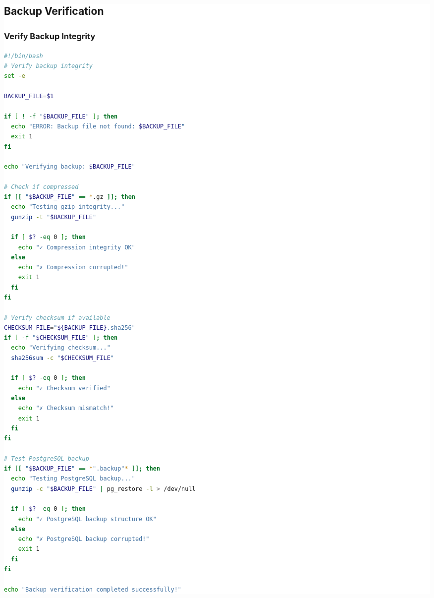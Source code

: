 
## Backup Verification

### Verify Backup Integrity

```bash
#!/bin/bash
# Verify backup integrity
set -e

BACKUP_FILE=$1

if [ ! -f "$BACKUP_FILE" ]; then
  echo "ERROR: Backup file not found: $BACKUP_FILE"
  exit 1
fi

echo "Verifying backup: $BACKUP_FILE"

# Check if compressed
if [[ "$BACKUP_FILE" == *.gz ]]; then
  echo "Testing gzip integrity..."
  gunzip -t "$BACKUP_FILE"

  if [ $? -eq 0 ]; then
    echo "✓ Compression integrity OK"
  else
    echo "✗ Compression corrupted!"
    exit 1
  fi
fi

# Verify checksum if available
CHECKSUM_FILE="${BACKUP_FILE}.sha256"
if [ -f "$CHECKSUM_FILE" ]; then
  echo "Verifying checksum..."
  sha256sum -c "$CHECKSUM_FILE"

  if [ $? -eq 0 ]; then
    echo "✓ Checksum verified"
  else
    echo "✗ Checksum mismatch!"
    exit 1
  fi
fi

# Test PostgreSQL backup
if [[ "$BACKUP_FILE" == *".backup"* ]]; then
  echo "Testing PostgreSQL backup..."
  gunzip -c "$BACKUP_FILE" | pg_restore -l > /dev/null

  if [ $? -eq 0 ]; then
    echo "✓ PostgreSQL backup structure OK"
  else
    echo "✗ PostgreSQL backup corrupted!"
    exit 1
  fi
fi

echo "Backup verification completed successfully!"
```
